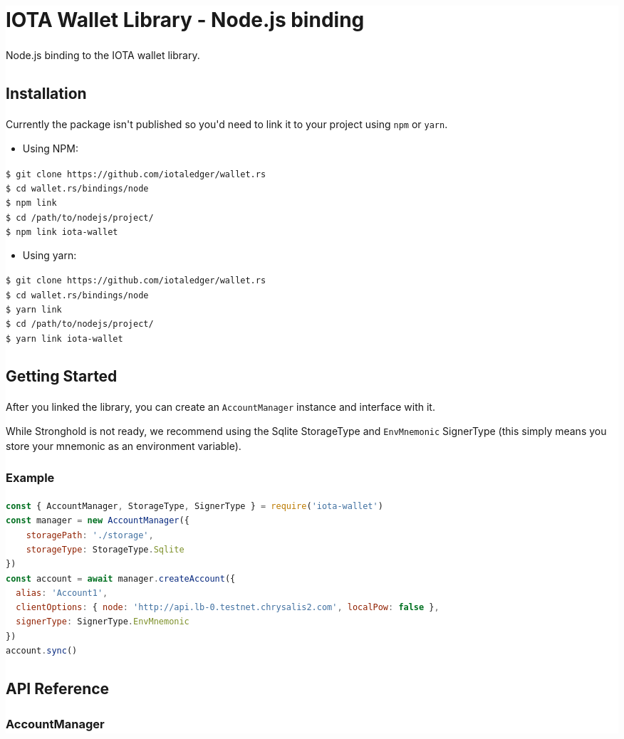 # IOTA Wallet Library - Node.js binding

Node.js binding to the IOTA wallet library.

## Installation

Currently the package isn't published so you'd need to link it to your project using `npm` or `yarn`.

- Using NPM:
```
$ git clone https://github.com/iotaledger/wallet.rs
$ cd wallet.rs/bindings/node
$ npm link
$ cd /path/to/nodejs/project/
$ npm link iota-wallet
```
- Using yarn: 
```
$ git clone https://github.com/iotaledger/wallet.rs
$ cd wallet.rs/bindings/node
$ yarn link
$ cd /path/to/nodejs/project/
$ yarn link iota-wallet
```

## Getting Started

After you linked the library, you can create an `AccountManager` instance and interface with it.

While Stronghold is not ready, we recommend using the Sqlite StorageType and `EnvMnemonic` SignerType (this simply means you store your mnemonic as an environment variable).

### Example 

```javascript
const { AccountManager, StorageType, SignerType } = require('iota-wallet')
const manager = new AccountManager({
    storagePath: './storage',
    storageType: StorageType.Sqlite
})
const account = await manager.createAccount({
  alias: 'Account1',
  clientOptions: { node: 'http://api.lb-0.testnet.chrysalis2.com', localPow: false },
  signerType: SignerType.EnvMnemonic
})
account.sync()
```

## API Reference

### AccountManager

